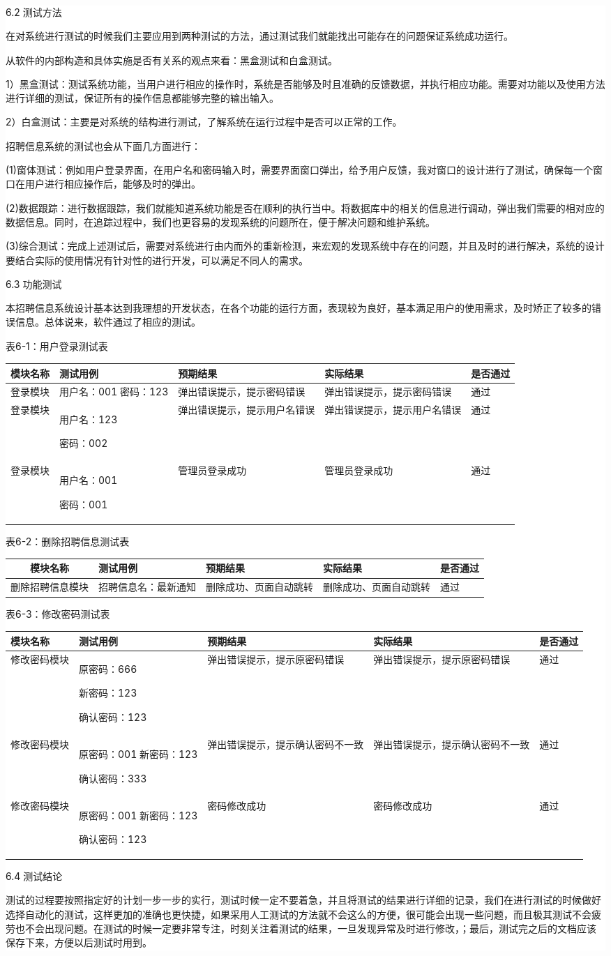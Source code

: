 6.2  测试方法

在对系统进行测试的时候我们主要应用到两种测试的方法，通过测试我们就能找出可能存在的问题保证系统成功运行。

从软件的内部构造和具体实施是否有关系的观点来看：黑盒测试和白盒测试。

1）黑盒测试：测试系统功能，当用户进行相应的操作时，系统是否能够及时且准确的反馈数据，并执行相应功能。需要对功能以及使用方法进行详细的测试，保证所有的操作信息都能够完整的输出输入。

2）白盒测试：主要是对系统的结构进行测试，了解系统在运行过程中是否可以正常的工作。

招聘信息系统的测试也会从下面几方面进行：

(1)窗体测试：例如用户登录界面，在用户名和密码输入时，需要界面窗口弹出，给予用户反馈，我对窗口的设计进行了测试，确保每一个窗口在用户进行相应操作后，能够及时的弹出。

(2)数据跟踪：进行数据跟踪，我们就能知道系统功能是否在顺利的执行当中。将数据库中的相关的信息进行调动，弹出我们需要的相对应的数据信息。同时，在追踪过程中，我们也更容易的发现系统的问题所在，便于解决问题和维护系统。

(3)综合测试：完成上述测试后，需要对系统进行由内而外的重新检测，来宏观的发现系统中存在的问题，并且及时的进行解决，系统的设计要结合实际的使用情况有针对性的进行开发，可以满足不同人的需求。

6.3  功能测试

本招聘信息系统设计基本达到我理想的开发状态，在各个功能的运行方面，表现较为良好，基本满足用户的使用需求，及时矫正了较多的错误信息。总体说来，软件通过了相应的测试。

表6-1：用户登录测试表

|模块名称|测试用例|预期结果|实际结果|是否通过|
| :-: | :- | :- | :- | :- |
|登录模块|用户名：001  密码：123  |弹出错误提示，提示密码错误|弹出错误提示，提示密码错误|通过|
|登录模块|<p>用户名：123   </p><p>密码：002   </p>|弹出错误提示，提示用户名错误|弹出错误提示，提示用户名错误|通过|
|登录模块|<p>用户名：001   </p><p>密码：001  </p>|管理员登录成功|管理员登录成功|通过|

表6-2：删除招聘信息测试表

|模块名称|测试用例|预期结果|实际结果|是否通过|
| :-: | :- | :- | :- | :- |
|删除招聘信息模块|招聘信息名：最新通知  |删除成功、页面自动跳转|删除成功、页面自动跳转|通过|

表6-3：修改密码测试表

|模块名称|测试用例|预期结果|实际结果|是否通过|
| :- | :- | :- | :- | :- |
|修改密码模块|<p>原密码：666</p><p>新密码：123</p><p>确认密码：123  </p>|弹出错误提示，提示原密码错误|弹出错误提示，提示原密码错误|通过|
|修改密码模块|<p>原密码：001   新密码：123</p><p>确认密码：333  </p>|弹出错误提示，提示确认密码不一致|弹出错误提示，提示确认密码不一致|通过|
|修改密码模块|<p>原密码：001   新密码：123</p><p>确认密码：123  </p>|密码修改成功|密码修改成功|通过|

6.4  测试结论

测试的过程要按照指定好的计划一步一步的实行，测试时候一定不要着急，并且将测试的结果进行详细的记录，我们在进行测试的时候做好选择自动化的测试，这样更加的准确也更快捷，如果采用人工测试的方法就不会这么的方便，很可能会出现一些问题，而且极其测试不会疲劳也不会出现问题。在测试的时候一定要非常专注，时刻关注着测试的结果，一旦发现异常及时进行修改，；最后，测试完之后的文档应该保存下来，方便以后测试时用到。
